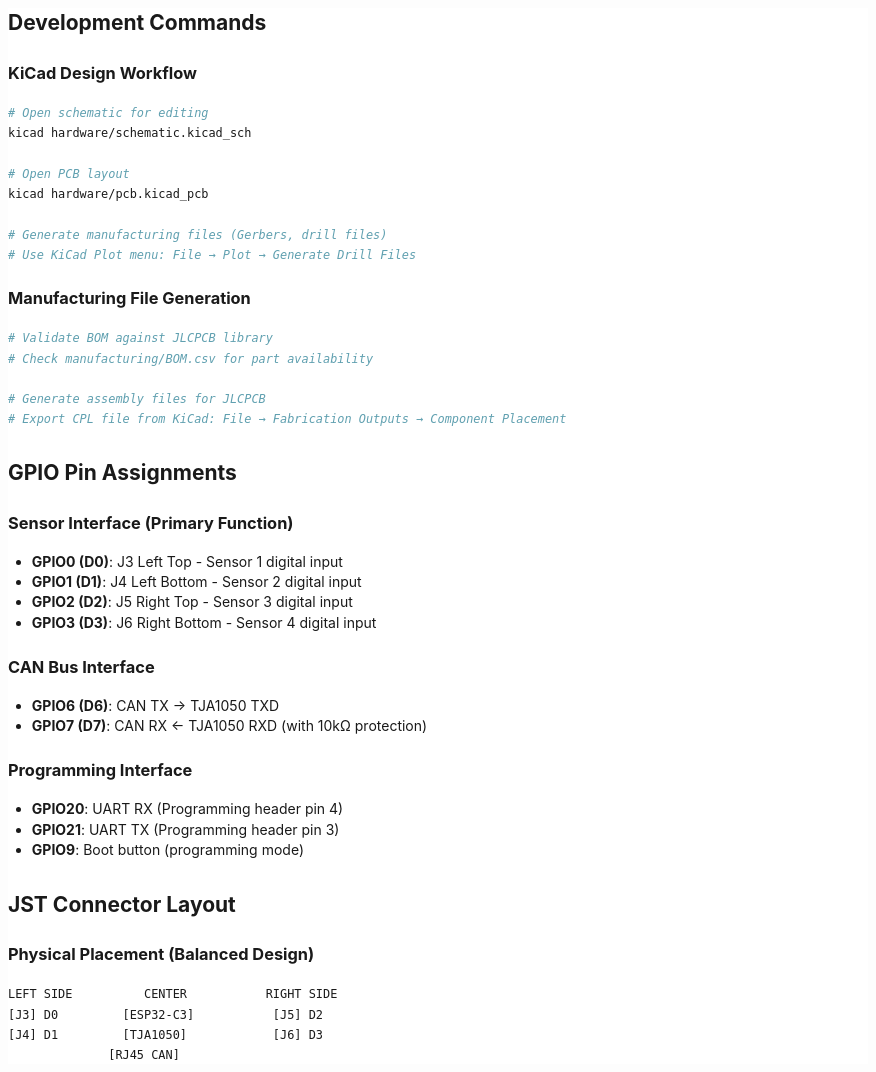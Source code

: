 ## Development Commands

### KiCad Design Workflow
```bash
# Open schematic for editing
kicad hardware/schematic.kicad_sch

# Open PCB layout
kicad hardware/pcb.kicad_pcb

# Generate manufacturing files (Gerbers, drill files)
# Use KiCad Plot menu: File → Plot → Generate Drill Files
```

### Manufacturing File Generation
```bash
# Validate BOM against JLCPCB library
# Check manufacturing/BOM.csv for part availability

# Generate assembly files for JLCPCB
# Export CPL file from KiCad: File → Fabrication Outputs → Component Placement
```

## GPIO Pin Assignments

### Sensor Interface (Primary Function)
- **GPIO0 (D0)**: J3 Left Top - Sensor 1 digital input
- **GPIO1 (D1)**: J4 Left Bottom - Sensor 2 digital input  
- **GPIO2 (D2)**: J5 Right Top - Sensor 3 digital input
- **GPIO3 (D3)**: J6 Right Bottom - Sensor 4 digital input

### CAN Bus Interface
- **GPIO6 (D6)**: CAN TX → TJA1050 TXD
- **GPIO7 (D7)**: CAN RX ← TJA1050 RXD (with 10kΩ protection)

### Programming Interface
- **GPIO20**: UART RX (Programming header pin 4)
- **GPIO21**: UART TX (Programming header pin 3)
- **GPIO9**: Boot button (programming mode)

## JST Connector Layout

### Physical Placement (Balanced Design)
```
LEFT SIDE          CENTER           RIGHT SIDE
[J3] D0         [ESP32-C3]           [J5] D2
[J4] D1         [TJA1050]            [J6] D3
              [RJ45 CAN]
```
